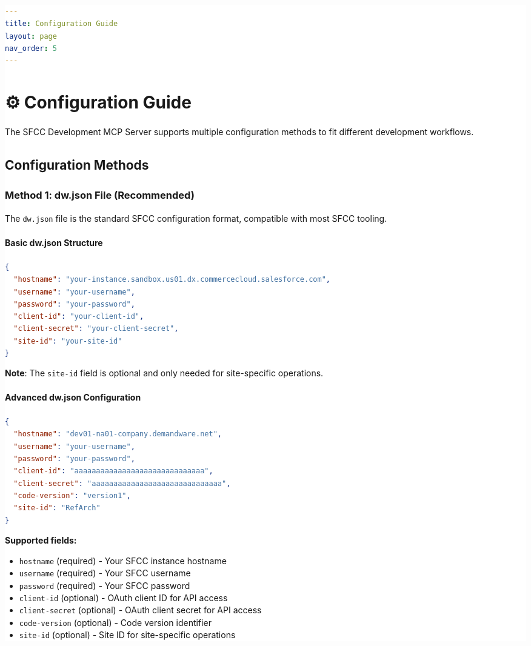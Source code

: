 ```yaml
---
title: Configuration Guide
layout: page
nav_order: 5
---
```


# ⚙️ Configuration Guide

The SFCC Development MCP Server supports multiple configuration methods to fit different development workflows.

## Configuration Methods

### Method 1: dw.json File (Recommended)

The `dw.json` file is the standard SFCC configuration format, compatible with most SFCC tooling.

#### Basic dw.json Structure
```json
{
  "hostname": "your-instance.sandbox.us01.dx.commercecloud.salesforce.com",
  "username": "your-username",
  "password": "your-password",
  "client-id": "your-client-id",
  "client-secret": "your-client-secret",
  "site-id": "your-site-id"
}
```

**Note**: The `site-id` field is optional and only needed for site-specific operations.

#### Advanced dw.json Configuration
```json
{
  "hostname": "dev01-na01-company.demandware.net",
  "username": "your-username",
  "password": "your-password",
  "client-id": "aaaaaaaaaaaaaaaaaaaaaaaaaaaaaa",
  "client-secret": "aaaaaaaaaaaaaaaaaaaaaaaaaaaaaa",
  "code-version": "version1",
  "site-id": "RefArch"
}
```

**Supported fields:**
- `hostname` (required) - Your SFCC instance hostname
- `username` (required) - Your SFCC username  
- `password` (required) - Your SFCC password
- `client-id` (optional) - OAuth client ID for API access
- `client-secret` (optional) - OAuth client secret for API access
- `code-version` (optional) - Code version identifier
- `site-id` (optional) - Site ID for site-specific operations
